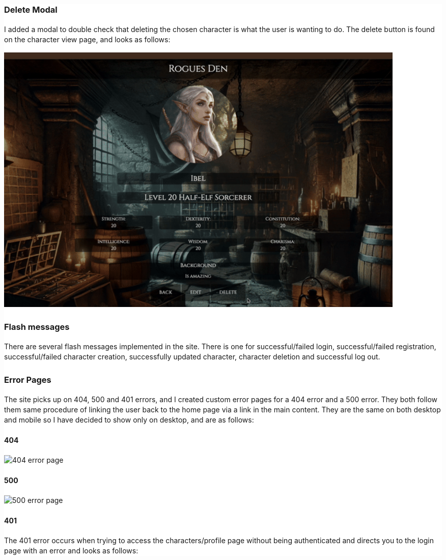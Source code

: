 ### Delete Modal

I added a modal to double check that deleting the chosen character is what the user is wanting to do. The delete button is found on the character view page, and looks as follows:

<img src="readme_images/delete-modal.gif" alt="Delete modal gif" height="500">

### Flash messages

There are several flash messages implemented in the site. There is one for successful/failed login, successful/failed registration, successful/failed character creation, successfully updated character, character deletion and successful log out.

### Error Pages

The site picks up on 404, 500 and 401 errors, and I created custom error pages for a 404 error and a 500 error. They both follow them same procedure of linking the user back to the home page via a link in the main content. They are the same on both desktop and mobile so I have decided to show only on desktop, and are as follows:

#### 404

<img src="readme_images/404-error.png" alt="404 error page" height="400">

#### 500

<img src="readme_images/500-error.png" alt="500 error page" height="400">

#### 401

The 401 error occurs when trying to access the characters/profile page without being authenticated and directs you to the login page with an error and looks as follows:

